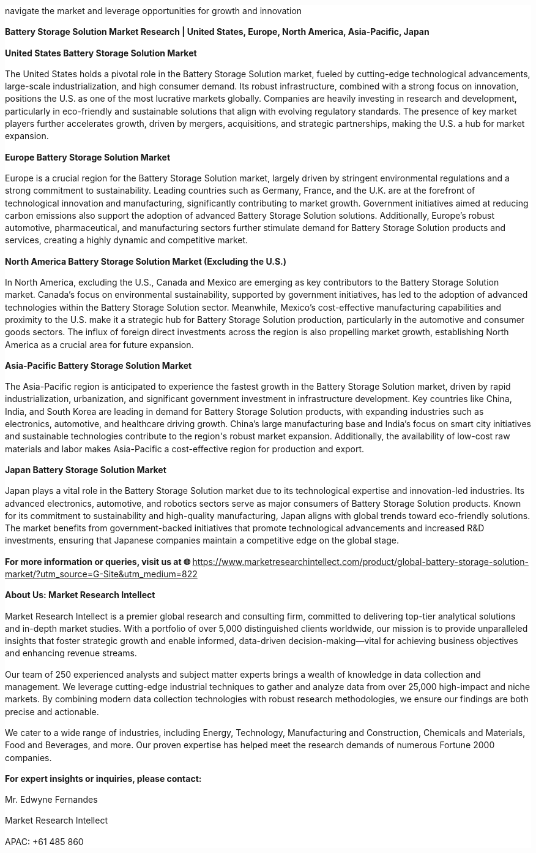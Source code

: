 navigate the market and leverage opportunities for growth and innovation</span></p></div><div class="article-main__content" data-test-id="publishing-text-block"><p><strong>Battery Storage Solution Market Research | United States, Europe, North America, Asia-Pacific, Japan</strong></p><p><strong>United States&nbsp;Battery Storage Solution Market</strong></p><p>The United States holds a pivotal role in the Battery Storage Solution market, fueled by cutting-edge technological advancements, large-scale industrialization, and high consumer demand. Its robust infrastructure, combined with a strong focus on innovation, positions the U.S. as one of the most lucrative markets globally. Companies are heavily investing in research and development, particularly in eco-friendly and sustainable solutions that align with evolving regulatory standards. The presence of key market players further accelerates growth, driven by mergers, acquisitions, and strategic partnerships, making the U.S. a hub for market expansion.</p><p><strong>Europe&nbsp;Battery Storage Solution Market&nbsp;</strong></p><p>Europe is a crucial region for the Battery Storage Solution market, largely driven by stringent environmental regulations and a strong commitment to sustainability. Leading countries such as Germany, France, and the U.K. are at the forefront of technological innovation and manufacturing, significantly contributing to market growth. Government initiatives aimed at reducing carbon emissions also support the adoption of advanced Battery Storage Solution solutions. Additionally, Europe&rsquo;s robust automotive, pharmaceutical, and manufacturing sectors further stimulate demand for Battery Storage Solution products and services, creating a highly dynamic and competitive market.</p><p><strong>North America Battery Storage Solution Market (Excluding the U.S.)</strong></p><p>In North America, excluding the U.S., Canada and Mexico are emerging as key contributors to the Battery Storage Solution market. Canada&rsquo;s focus on environmental sustainability, supported by government initiatives, has led to the adoption of advanced technologies within the Battery Storage Solution sector. Meanwhile, Mexico&rsquo;s cost-effective manufacturing capabilities and proximity to the U.S. make it a strategic hub for Battery Storage Solution production, particularly in the automotive and consumer goods sectors. The influx of foreign direct investments across the region is also propelling market growth, establishing North America as a crucial area for future expansion.</p><p><strong>Asia-Pacific&nbsp;Battery Storage Solution Market&nbsp;</strong></p><p>The Asia-Pacific region is anticipated to experience the fastest growth in the Battery Storage Solution market, driven by rapid industrialization, urbanization, and significant government investment in infrastructure development. Key countries like China, India, and South Korea are leading in demand for Battery Storage Solution products, with expanding industries such as electronics, automotive, and healthcare driving growth. China&rsquo;s large manufacturing base and India&rsquo;s focus on smart city initiatives and sustainable technologies contribute to the region's robust market expansion. Additionally, the availability of low-cost raw materials and labor makes Asia-Pacific a cost-effective region for production and export.</p><p><strong>Japan&nbsp;Battery Storage Solution Market&nbsp;</strong></p><p>Japan plays a vital role in the Battery Storage Solution market due to its technological expertise and innovation-led industries. Its advanced electronics, automotive, and robotics sectors serve as major consumers of Battery Storage Solution products. Known for its commitment to sustainability and high-quality manufacturing, Japan aligns with global trends toward eco-friendly solutions. The market benefits from government-backed initiatives that promote technological advancements and increased R&amp;D investments, ensuring that Japanese companies maintain a competitive edge on the global stage.</p></div><div class="article-main__content" data-test-id="publishing-text-block"><p><strong>For more information or queries, visit us at 🌐&nbsp;</strong><a href="https://www.marketresearchintellect.com/product/global-battery-storage-solution-market/?utm_source=G-Site&utm_medium=822">https://www.marketresearchintellect.com/product/global-battery-storage-solution-market/?utm_source=G-Site&utm_medium=822</a></p><p><strong>About Us: Market Research Intellect</strong></p></div><div class="article-main__content" data-test-id="publishing-text-block"><div class="article-main__content" data-test-id="publishing-text-block"><p>Market Research Intellect is a premier global research and consulting firm, committed to delivering top-tier analytical solutions and in-depth market studies. With a portfolio of over 5,000 distinguished clients worldwide, our mission is to provide unparalleled insights that foster strategic growth and enable informed, data-driven decision-making&mdash;vital for achieving business objectives and enhancing revenue streams.</p><p>Our team of 250 experienced analysts and subject matter experts brings a wealth of knowledge in data collection and management. We leverage cutting-edge industrial techniques to gather and analyze data from over 25,000 high-impact and niche markets. By combining modern data collection technologies with robust research methodologies, we ensure our findings are both precise and actionable.</p><p>We cater to a wide range of industries, including Energy, Technology, Manufacturing and Construction, Chemicals and Materials, Food and Beverages, and more. Our proven expertise has helped meet the research demands of numerous Fortune 2000 companies.</p><p><strong>For expert insights or inquiries, please contact:</strong></p><p>Mr. Edwyne Fernandes</p><p>Market Research Intellect</p><p>APAC: +61 485 860